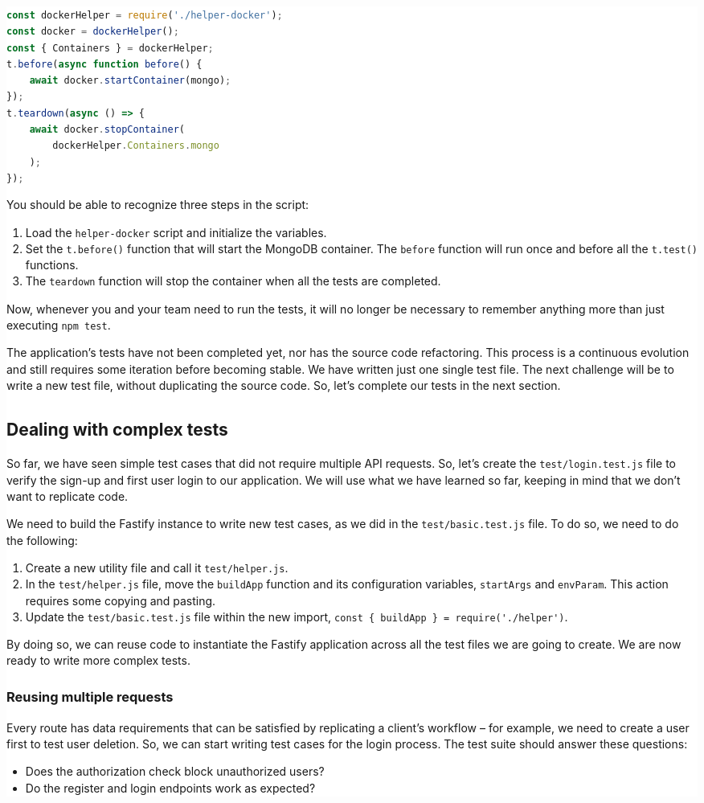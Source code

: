 ```js
const dockerHelper = require('./helper-docker');
const docker = dockerHelper();
const { Containers } = dockerHelper;
t.before(async function before() {
    await docker.startContainer(mongo);
});
t.teardown(async () => {
    await docker.stopContainer(
        dockerHelper.Containers.mongo
    );
});
```

You should be able to recognize three steps in the script:

1.  Load the `helper-docker` script and initialize the variables.
2.  Set the `t.before()` function that will start the MongoDB container. The `before` function will run once and before all the `t.test()` functions.
3.  The `teardown` function will stop the container when all the tests are completed.

Now, whenever you and your team need to run the tests, it will no longer be necessary to remember anything more than just executing `npm test`.

The application’s tests have not been completed yet, nor has the source code refactoring. This process is a continuous evolution and still requires some iteration before becoming stable. We have written just one single test file. The next challenge will be to write a new test file, without duplicating the source code. So, let’s complete our tests in the next section.

## Dealing with complex tests

So far, we have seen simple test cases that did not require multiple API requests. So, let’s create the `test/login.test.js` file to verify the sign-up and first user login to our application. We will use what we have learned so far, keeping in mind that we don’t want to replicate code.

We need to build the Fastify instance to write new test cases, as we did in the `test/basic.test.js` file. To do so, we need to do the following:

1.  Create a new utility file and call it `test/helper.js`.
2.  In the `test/helper.js` file, move the `buildApp` function and its configuration variables, `startArgs` and `envParam`. This action requires some copying and pasting.
3.  Update the `test/basic.test.js` file within the new import, `const { buildApp } = require('./helper')`.

By doing so, we can reuse code to instantiate the Fastify application across all the test files we are going to create. We are now ready to write more complex tests.

### Reusing multiple requests

Every route has data requirements that can be satisfied by replicating a client’s workflow – for example, we need to create a user first to test user deletion. So, we can start writing test cases for the login process. The test suite should answer these questions:

-   Does the authorization check block unauthorized users?
-   Do the register and login endpoints work as expected?
